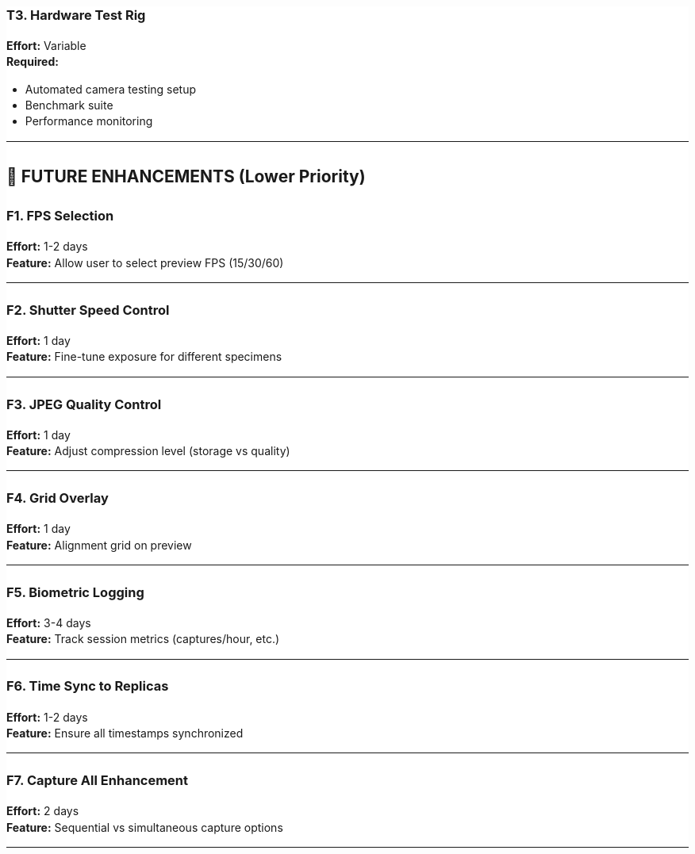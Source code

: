 
### T3. Hardware Test Rig
**Effort:** Variable  
**Required:**
- Automated camera testing setup
- Benchmark suite
- Performance monitoring

---

## 🎯 FUTURE ENHANCEMENTS (Lower Priority)

### F1. FPS Selection
**Effort:** 1-2 days  
**Feature:** Allow user to select preview FPS (15/30/60)

---

### F2. Shutter Speed Control
**Effort:** 1 day  
**Feature:** Fine-tune exposure for different specimens

---

### F3. JPEG Quality Control
**Effort:** 1 day  
**Feature:** Adjust compression level (storage vs quality)

---

### F4. Grid Overlay
**Effort:** 1 day  
**Feature:** Alignment grid on preview

---

### F5. Biometric Logging
**Effort:** 3-4 days  
**Feature:** Track session metrics (captures/hour, etc.)

---

### F6. Time Sync to Replicas
**Effort:** 1-2 days  
**Feature:** Ensure all timestamps synchronized

---

### F7. Capture All Enhancement
**Effort:** 2 days  
**Feature:** Sequential vs simultaneous capture options

---